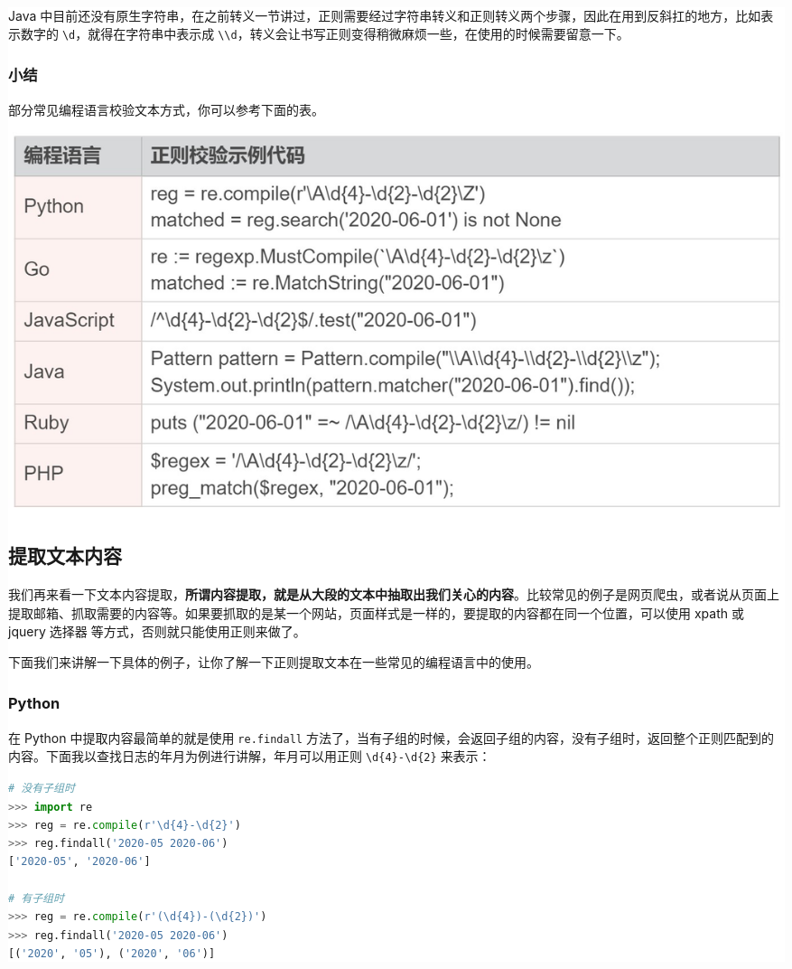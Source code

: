 Java 中目前还没有原生字符串，在之前转义一节讲过，正则需要经过字符串转义和正则转义两个步骤，因此在用到反斜扛的地方，比如表示数字的 `\d`，就得在字符串中表示成 `\\d`，转义会让书写正则变得稍微麻烦一些，在使用的时候需要留意一下。

### 小结

部分常见编程语言校验文本方式，你可以参考下面的表。

![img](./assets/e97814862f1943b59cf341728f789813.jpg)

## 提取文本内容

我们再来看一下文本内容提取，**所谓内容提取，就是从大段的文本中抽取出我们关心的内容**。比较常见的例子是网页爬虫，或者说从页面上提取邮箱、抓取需要的内容等。如果要抓取的是某一个网站，页面样式是一样的，要提取的内容都在同一个位置，可以使用 xpath 或 jquery 选择器 等方式，否则就只能使用正则来做了。

下面我们来讲解一下具体的例子，让你了解一下正则提取文本在一些常见的编程语言中的使用。

### Python

在 Python 中提取内容最简单的就是使用 `re.findall` 方法了，当有子组的时候，会返回子组的内容，没有子组时，返回整个正则匹配到的内容。下面我以查找日志的年月为例进行讲解，年月可以用正则 `\d{4}-\d{2}`  来表示：

```python
# 没有子组时
>>> import re
>>> reg = re.compile(r'\d{4}-\d{2}')
>>> reg.findall('2020-05 2020-06')
['2020-05', '2020-06']

# 有子组时
>>> reg = re.compile(r'(\d{4})-(\d{2})')
>>> reg.findall('2020-05 2020-06')
[('2020', '05'), ('2020', '06')]
```
